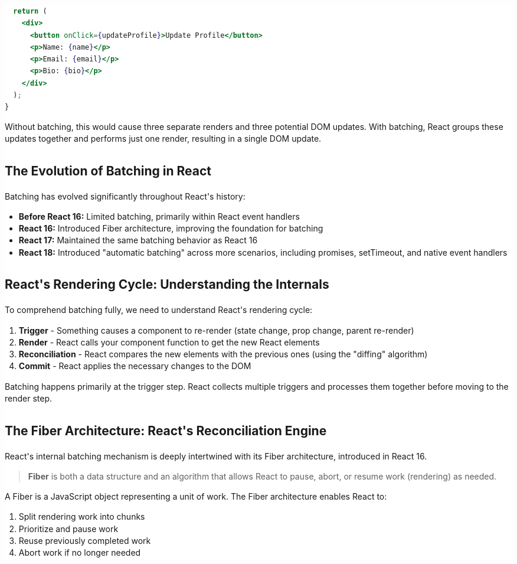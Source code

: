 ```jsx
  return (
    <div>
      <button onClick={updateProfile}>Update Profile</button>
      <p>Name: {name}</p>
      <p>Email: {email}</p>
      <p>Bio: {bio}</p>
    </div>
  );
}
```

Without batching, this would cause three separate renders and three potential DOM updates. With batching, React groups these updates together and performs just one render, resulting in a single DOM update.

## The Evolution of Batching in React

Batching has evolved significantly throughout React's history:

* **Before React 16:** Limited batching, primarily within React event handlers
* **React 16:** Introduced Fiber architecture, improving the foundation for batching
* **React 17:** Maintained the same batching behavior as React 16
* **React 18:** Introduced "automatic batching" across more scenarios, including promises, setTimeout, and native event handlers

## React's Rendering Cycle: Understanding the Internals

To comprehend batching fully, we need to understand React's rendering cycle:

1. **Trigger** - Something causes a component to re-render (state change, prop change, parent re-render)
2. **Render** - React calls your component function to get the new React elements
3. **Reconciliation** - React compares the new elements with the previous ones (using the "diffing" algorithm)
4. **Commit** - React applies the necessary changes to the DOM

Batching happens primarily at the trigger step. React collects multiple triggers and processes them together before moving to the render step.

## The Fiber Architecture: React's Reconciliation Engine

React's internal batching mechanism is deeply intertwined with its Fiber architecture, introduced in React 16.

> **Fiber** is both a data structure and an algorithm that allows React to pause, abort, or resume work (rendering) as needed.

A Fiber is a JavaScript object representing a unit of work. The Fiber architecture enables React to:

1. Split rendering work into chunks
2. Prioritize and pause work
3. Reuse previously completed work
4. Abort work if no longer needed
